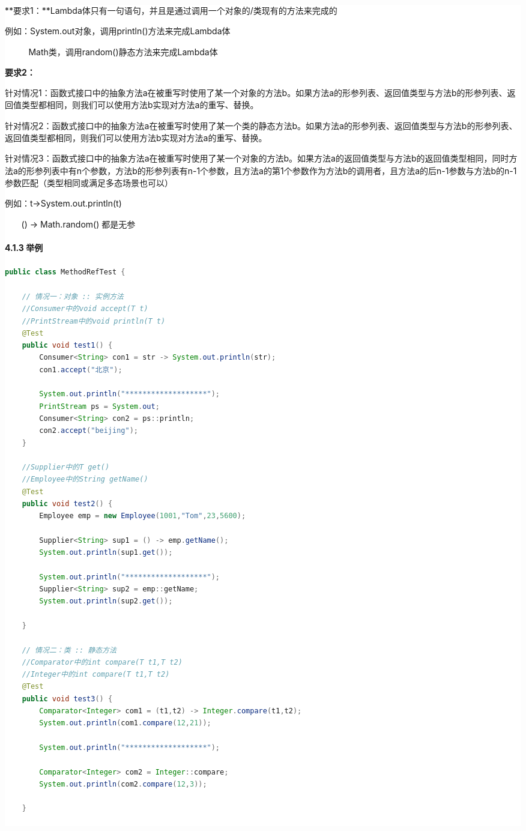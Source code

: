 **要求1：**Lambda体只有一句语句，并且是通过调用一个对象的/类现有的方法来完成的

例如：System.out对象，调用println()方法来完成Lambda体

           Math类，调用random()静态方法来完成Lambda体

**要求2：**

针对情况1：函数式接口中的抽象方法a在被重写时使用了某一个对象的方法b。如果方法a的形参列表、返回值类型与方法b的形参列表、返回值类型都相同，则我们可以使用方法b实现对方法a的重写、替换。

针对情况2：函数式接口中的抽象方法a在被重写时使用了某一个类的静态方法b。如果方法a的形参列表、返回值类型与方法b的形参列表、返回值类型都相同，则我们可以使用方法b实现对方法a的重写、替换。

针对情况3：函数式接口中的抽象方法a在被重写时使用了某一个对象的方法b。如果方法a的返回值类型与方法b的返回值类型相同，同时方法a的形参列表中有n个参数，方法b的形参列表有n-1个参数，且方法a的第1个参数作为方法b的调用者，且方法a的后n-1参数与方法b的n-1参数匹配（类型相同或满足多态场景也可以）

例如：t->System.out.println(t)

        () -> Math.random() 都是无参

#### 4.1.3 举例

```java
public class MethodRefTest {

	// 情况一：对象 :: 实例方法
	//Consumer中的void accept(T t)
	//PrintStream中的void println(T t)
	@Test
	public void test1() {
		Consumer<String> con1 = str -> System.out.println(str);
		con1.accept("北京");

		System.out.println("*******************");
		PrintStream ps = System.out;
		Consumer<String> con2 = ps::println;
		con2.accept("beijing");
	}
	
	//Supplier中的T get()
	//Employee中的String getName()
	@Test
	public void test2() {
		Employee emp = new Employee(1001,"Tom",23,5600);

		Supplier<String> sup1 = () -> emp.getName();
		System.out.println(sup1.get());

		System.out.println("*******************");
		Supplier<String> sup2 = emp::getName;
		System.out.println(sup2.get());

	}

	// 情况二：类 :: 静态方法
	//Comparator中的int compare(T t1,T t2)
	//Integer中的int compare(T t1,T t2)
	@Test
	public void test3() {
		Comparator<Integer> com1 = (t1,t2) -> Integer.compare(t1,t2);
		System.out.println(com1.compare(12,21));

		System.out.println("*******************");

		Comparator<Integer> com2 = Integer::compare;
		System.out.println(com2.compare(12,3));

	}
	
```